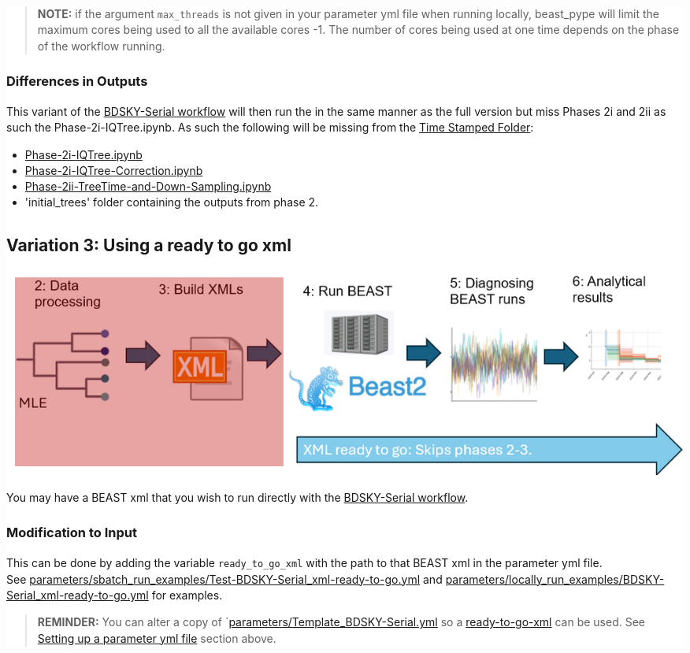 > **NOTE:** if the argument `max_threads` is not given in your parameter yml file when running locally,
> beast_pype will limit the maximum cores being used to all the available cores -1.
> The number of cores being used at one time depends on the phase of the workflow running.

### Differences in Outputs
This variant of the [BDSKY-Serial workflow](https://github.com/m-d-grunnill/BEAST_pype/blob/main/workflows/BDSKY-Serial.ipynb) will then run the in the same manner as the full version but miss Phases 2i and 2ii as such the Phase-2i-IQTree.ipynb.  As such the following will be missing from the [Time Stamped Folder](#time-stamped-folder):
* [Phase-2i-IQTree.ipynb](https://github.com/m-d-grunnill/BEAST_pype/blob/main/src/beast_pype/workflow_modules/Phase-2i-IQTree-Building.ipynb)
* [Phase-2i-IQTree-Correction.ipynb](https://github.com/m-d-grunnill/BEAST_pype/blob/main/src/beast_pype/workflow_modules/Phase-2i-IQTree-Correction.ipynb) 
* [Phase-2ii-TreeTime-and-Down-Sampling.ipynb](https://github.com/m-d-grunnill/BEAST_pype/blob/main/src/beast_pype/workflow_modules/Phase-2ii-TreeTime-and-Down-Sampling.ipynb) 
* 'initial_trees' folder containing the outputs from phase 2.

## Variation 3: Using a ready to go xml

![simple_workflow_xml_ready.png](image_files/simple_workflow_xml_ready.png)

You may have a BEAST xml that you wish to run directly with the [BDSKY-Serial workflow](https://github.com/m-d-grunnill/BEAST_pype/blob/main/workflows/BDSKY-Serial.ipynb).  

### Modification to Input
This can be done by adding the variable `ready_to_go_xml` with the path to that BEAST xml in the parameter yml file.  
See [parameters/sbatch_run_examples/Test-BDSKY-Serial_xml-ready-to-go.yml](https://github.com/m-d-grunnill/BEAST_pype/blob/main/parameters/sbatch_run_examples/BDSKY-Serial_xml-ready-to-go.yml) and [parameters/locally_run_examples/BDSKY-Serial_xml-ready-to-go.yml](https://github.com/m-d-grunnill/BEAST_pype/blob/main/parameters/locally_run_examples/BDSKY-Serial_xml-ready-to-go.yml) for examples. 

> **REMINDER:** You can alter a copy of `[parameters/Template_BDSKY-Serial.yml](https://github.com/m-d-grunnill/BEAST_pype/blob/main/parameters/Template_BDSKY-Serial.yml) so a [ready-to-go-xml](Glossary-of-Terms.md#ready-to-go-xml) can be used. See [Setting up a parameter yml file](#setting-up-a-parameter-yml-file-) section above.
